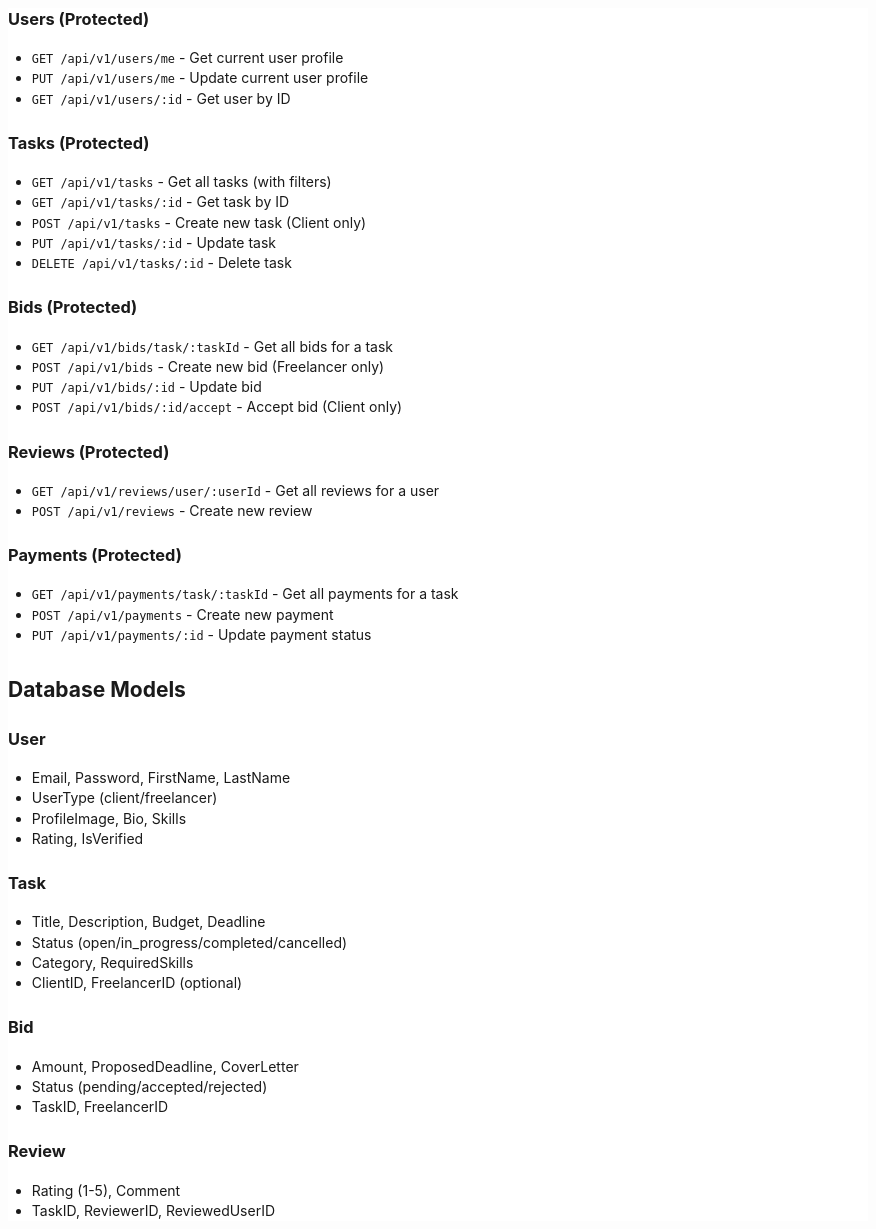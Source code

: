 ### Users (Protected)
- `GET /api/v1/users/me` - Get current user profile
- `PUT /api/v1/users/me` - Update current user profile
- `GET /api/v1/users/:id` - Get user by ID

### Tasks (Protected)
- `GET /api/v1/tasks` - Get all tasks (with filters)
- `GET /api/v1/tasks/:id` - Get task by ID
- `POST /api/v1/tasks` - Create new task (Client only)
- `PUT /api/v1/tasks/:id` - Update task
- `DELETE /api/v1/tasks/:id` - Delete task

### Bids (Protected)
- `GET /api/v1/bids/task/:taskId` - Get all bids for a task
- `POST /api/v1/bids` - Create new bid (Freelancer only)
- `PUT /api/v1/bids/:id` - Update bid
- `POST /api/v1/bids/:id/accept` - Accept bid (Client only)

### Reviews (Protected)
- `GET /api/v1/reviews/user/:userId` - Get all reviews for a user
- `POST /api/v1/reviews` - Create new review

### Payments (Protected)
- `GET /api/v1/payments/task/:taskId` - Get all payments for a task
- `POST /api/v1/payments` - Create new payment
- `PUT /api/v1/payments/:id` - Update payment status

## Database Models

### User
- Email, Password, FirstName, LastName
- UserType (client/freelancer)
- ProfileImage, Bio, Skills
- Rating, IsVerified

### Task
- Title, Description, Budget, Deadline
- Status (open/in_progress/completed/cancelled)
- Category, RequiredSkills
- ClientID, FreelancerID (optional)

### Bid
- Amount, ProposedDeadline, CoverLetter
- Status (pending/accepted/rejected)
- TaskID, FreelancerID

### Review
- Rating (1-5), Comment
- TaskID, ReviewerID, ReviewedUserID

